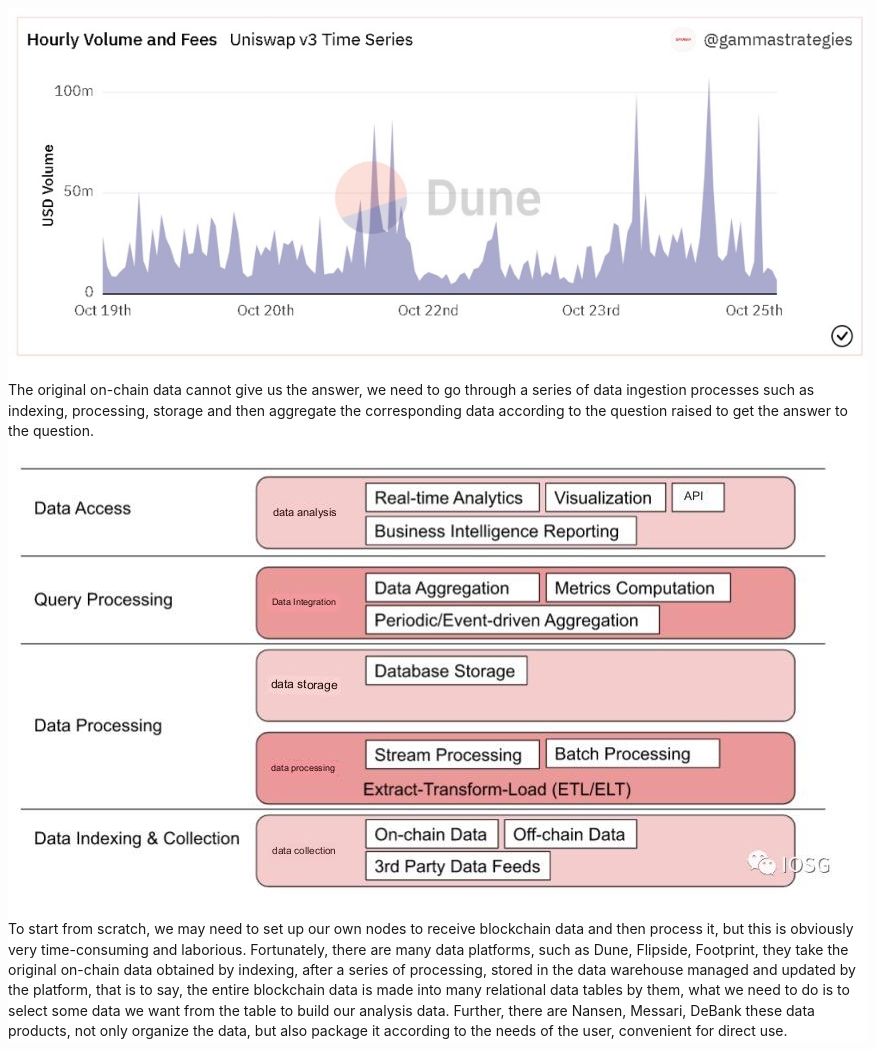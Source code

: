 ![image](images/04.jpg)

The original on-chain data cannot give us the answer,
we need to go through a series of data ingestion processes such as indexing, processing, storage
and then aggregate the corresponding data according to the question raised 
to get the answer to the question.

![image](images/05.jpg)

To start from scratch, we may need to set up our own nodes to receive blockchain data 
and then process it, but this is obviously very time-consuming and laborious. 
Fortunately, there are many data platforms, such as Dune, Flipside, Footprint, 
they take the original on-chain data obtained by indexing, 
after a series of processing, stored in the data warehouse managed and updated by the platform, 
that is to say, the entire blockchain data is made into many relational data tables by them, 
what we need to do is to select some data we want from the table to build our analysis data. 
Further, there are Nansen, Messari, DeBank these data products, 
not only organize the data, but also package it according to the needs of the user, 
convenient for direct use.
